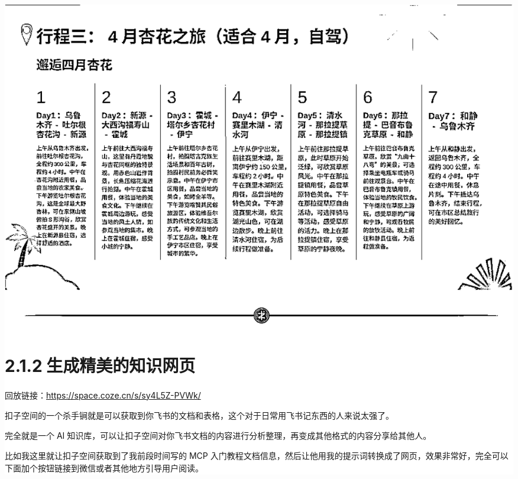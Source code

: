 ![](img/cd4f1d73646ca94fc945edd1be0812ce.png)

![](img/0398a35b76f32331c862d1853e803ceb.png)

# 2.1.2 生成精美的知识网页

回放链接：https://space.coze.cn/s/sy4L5Z-PVWk/

扣子空间的一个杀手锏就是可以获取到你飞书的文档和表格，这个对于日常用飞书记东西的人来说太强了。

完全就是一个 AI 知识库，可以让扣子空间对你飞书文档的内容进行分析整理，再变成其他格式的内容分享给其他人。

比如我这里就让扣子空间获取到了我前段时间写的 MCP 入门教程文档信息，然后让他用我的提示词转换成了网页，效果非常好，完全可以下面加个按钮链接到微信或者其他地方引导用户阅读。
